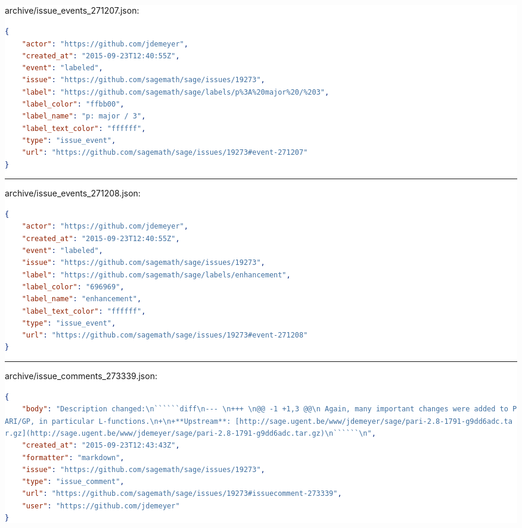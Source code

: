
archive/issue_events_271207.json:
```json
{
    "actor": "https://github.com/jdemeyer",
    "created_at": "2015-09-23T12:40:55Z",
    "event": "labeled",
    "issue": "https://github.com/sagemath/sage/issues/19273",
    "label": "https://github.com/sagemath/sage/labels/p%3A%20major%20/%203",
    "label_color": "ffbb00",
    "label_name": "p: major / 3",
    "label_text_color": "ffffff",
    "type": "issue_event",
    "url": "https://github.com/sagemath/sage/issues/19273#event-271207"
}
```



---

archive/issue_events_271208.json:
```json
{
    "actor": "https://github.com/jdemeyer",
    "created_at": "2015-09-23T12:40:55Z",
    "event": "labeled",
    "issue": "https://github.com/sagemath/sage/issues/19273",
    "label": "https://github.com/sagemath/sage/labels/enhancement",
    "label_color": "696969",
    "label_name": "enhancement",
    "label_text_color": "ffffff",
    "type": "issue_event",
    "url": "https://github.com/sagemath/sage/issues/19273#event-271208"
}
```



---

archive/issue_comments_273339.json:
```json
{
    "body": "Description changed:\n``````diff\n--- \n+++ \n@@ -1 +1,3 @@\n Again, many important changes were added to PARI/GP, in particular L-functions.\n+\n+**Upstream**: [http://sage.ugent.be/www/jdemeyer/sage/pari-2.8-1791-g9dd6adc.tar.gz](http://sage.ugent.be/www/jdemeyer/sage/pari-2.8-1791-g9dd6adc.tar.gz)\n``````\n",
    "created_at": "2015-09-23T12:43:43Z",
    "formatter": "markdown",
    "issue": "https://github.com/sagemath/sage/issues/19273",
    "type": "issue_comment",
    "url": "https://github.com/sagemath/sage/issues/19273#issuecomment-273339",
    "user": "https://github.com/jdemeyer"
}
```
